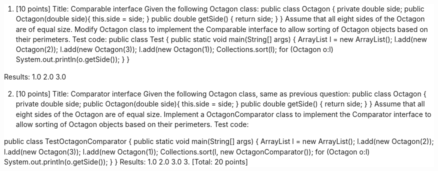 1. [10 points] Title: Comparable interface 
Given the following Octagon class:
public class Octagon {
    private double side;
    public Octagon(double side){
        this.side = side;
    }
    public double getSide() {
        return side;
    }
}
Assume that all eight sides of the Octagon are of equal size. 
Modify Octagon class to implement the Comparable<Octagon> interface to allow sorting of Octagon objects based on their perimeters. 
Test code:
public class Test {
    public static void main(String[] args) {
        ArrayList<Octagon> l = new ArrayList<Octagon>();
        l.add(new Octagon(2));
        l.add(new Octagon(3));
        l.add(new Octagon(1));
        Collections.sort(l);
        for (Octagon o:l)
            System.out.println(o.getSide());
    }
}



Results:
1.0
2.0
3.0

2. [10 points] Title: Comparator interface 
Given the following Octagon class, same as previous question:
public class Octagon {
    private double side;
    public Octagon(double side){
        this.side = side;
    }
    public double getSide() {
        return side;
    }
}
Assume that all eight sides of the Octagon are of equal size. 
Implement a OctagonComparator class to implement the Comparator<Octagon> interface to allow sorting of Octagon objects based on their perimeters. 
Test code:

public class TestOctagonComparator {
    public static void main(String[] args) {
        ArrayList<Octagon> l = new ArrayList<Octagon>();
        l.add(new Octagon(2));
        l.add(new Octagon(3));
        l.add(new Octagon(1));
        Collections.sort(l, new OctagonComparator());
        for (Octagon o:l)
            System.out.println(o.getSide());
    }
}
Results:
1.0
2.0
3.0
3. [Total: 20 points]